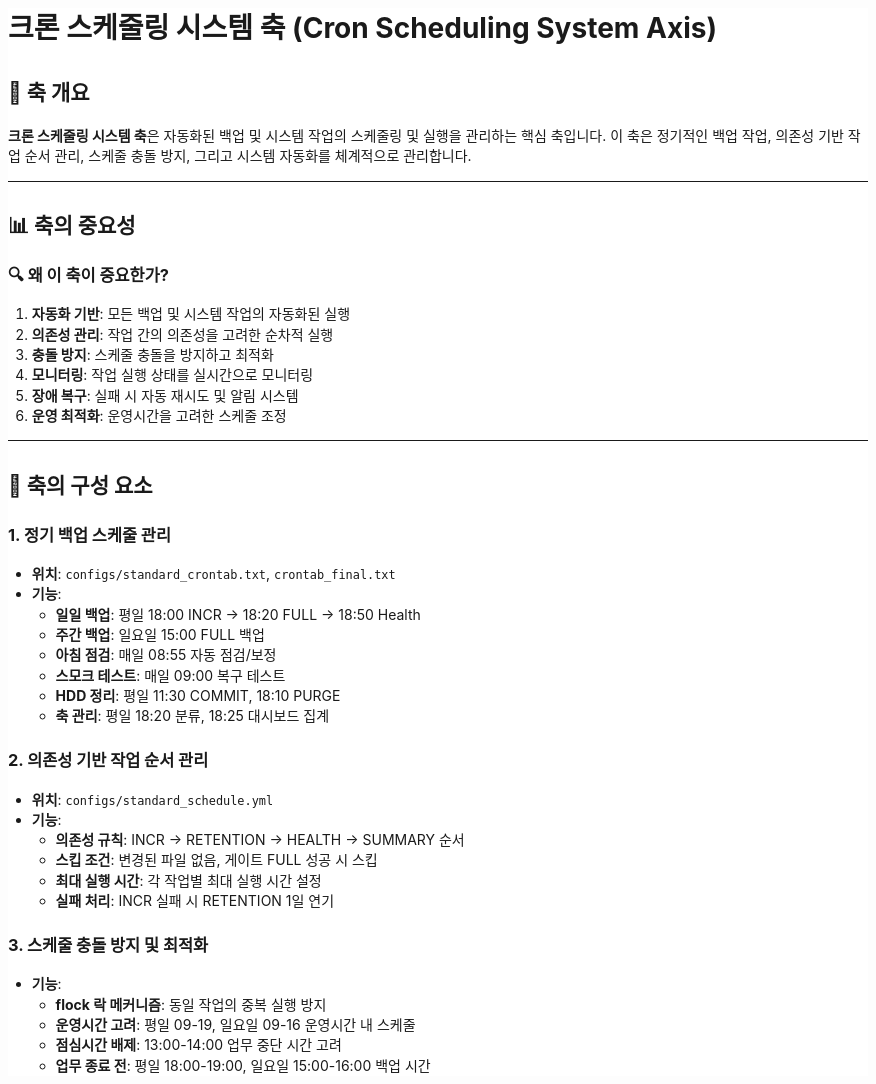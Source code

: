 # 크론 스케줄링 시스템 축 (Cron Scheduling System Axis)

## 🎯 축 개요

**크론 스케줄링 시스템 축**은 자동화된 백업 및 시스템 작업의 스케줄링 및 실행을 관리하는 핵심 축입니다. 이 축은 정기적인 백업 작업, 의존성 기반 작업 순서 관리, 스케줄 충돌 방지, 그리고 시스템 자동화를 체계적으로 관리합니다.

---

## 📊 축의 중요성

### 🔍 **왜 이 축이 중요한가?**

1. **자동화 기반**: 모든 백업 및 시스템 작업의 자동화된 실행
2. **의존성 관리**: 작업 간의 의존성을 고려한 순차적 실행
3. **충돌 방지**: 스케줄 충돌을 방지하고 최적화
4. **모니터링**: 작업 실행 상태를 실시간으로 모니터링
5. **장애 복구**: 실패 시 자동 재시도 및 알림 시스템
6. **운영 최적화**: 운영시간을 고려한 스케줄 조정

---

## 🔧 축의 구성 요소

### 1. 정기 백업 스케줄 관리
- **위치**: `configs/standard_crontab.txt`, `crontab_final.txt`
- **기능**:
  - **일일 백업**: 평일 18:00 INCR → 18:20 FULL → 18:50 Health
  - **주간 백업**: 일요일 15:00 FULL 백업
  - **아침 점검**: 매일 08:55 자동 점검/보정
  - **스모크 테스트**: 매일 09:00 복구 테스트
  - **HDD 정리**: 평일 11:30 COMMIT, 18:10 PURGE
  - **축 관리**: 평일 18:20 분류, 18:25 대시보드 집계

### 2. 의존성 기반 작업 순서 관리
- **위치**: `configs/standard_schedule.yml`
- **기능**:
  - **의존성 규칙**: INCR → RETENTION → HEALTH → SUMMARY 순서
  - **스킵 조건**: 변경된 파일 없음, 게이트 FULL 성공 시 스킵
  - **최대 실행 시간**: 각 작업별 최대 실행 시간 설정
  - **실패 처리**: INCR 실패 시 RETENTION 1일 연기

### 3. 스케줄 충돌 방지 및 최적화
- **기능**:
  - **flock 락 메커니즘**: 동일 작업의 중복 실행 방지
  - **운영시간 고려**: 평일 09-19, 일요일 09-16 운영시간 내 스케줄
  - **점심시간 배제**: 13:00-14:00 업무 중단 시간 고려
  - **업무 종료 전**: 평일 18:00-19:00, 일요일 15:00-16:00 백업 시간
